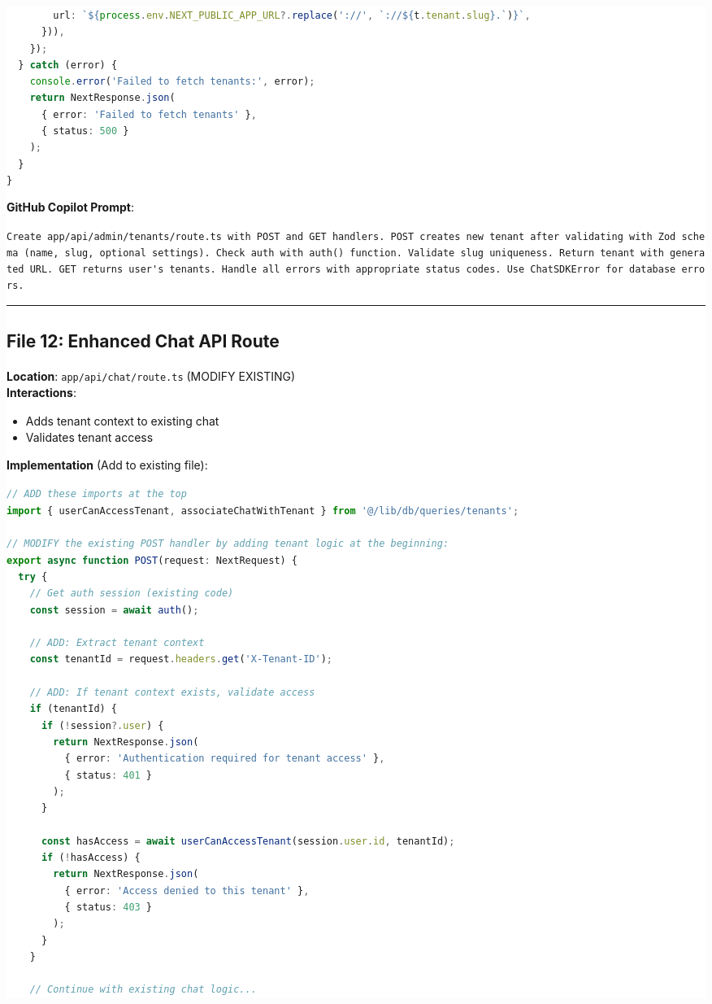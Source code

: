 ```typescript
        url: `${process.env.NEXT_PUBLIC_APP_URL?.replace('://', `://${t.tenant.slug}.`)}`,
      })),
    });
  } catch (error) {
    console.error('Failed to fetch tenants:', error);
    return NextResponse.json(
      { error: 'Failed to fetch tenants' },
      { status: 500 }
    );
  }
}
```

**GitHub Copilot Prompt**:

```
Create app/api/admin/tenants/route.ts with POST and GET handlers. POST creates new tenant after validating with Zod schema (name, slug, optional settings). Check auth with auth() function. Validate slug uniqueness. Return tenant with generated URL. GET returns user's tenants. Handle all errors with appropriate status codes. Use ChatSDKError for database errors.
```

---

## File 12: Enhanced Chat API Route

**Location**: `app/api/chat/route.ts` (MODIFY EXISTING)  
**Interactions**:

- Adds tenant context to existing chat
- Validates tenant access

**Implementation** (Add to existing file):

```typescript
// ADD these imports at the top
import { userCanAccessTenant, associateChatWithTenant } from '@/lib/db/queries/tenants';

// MODIFY the existing POST handler by adding tenant logic at the beginning:
export async function POST(request: NextRequest) {
  try {
    // Get auth session (existing code)
    const session = await auth();
    
    // ADD: Extract tenant context
    const tenantId = request.headers.get('X-Tenant-ID');
    
    // ADD: If tenant context exists, validate access
    if (tenantId) {
      if (!session?.user) {
        return NextResponse.json(
          { error: 'Authentication required for tenant access' },
          { status: 401 }
        );
      }
      
      const hasAccess = await userCanAccessTenant(session.user.id, tenantId);
      if (!hasAccess) {
        return NextResponse.json(
          { error: 'Access denied to this tenant' },
          { status: 403 }
        );
      }
    }
    
    // Continue with existing chat logic...
```